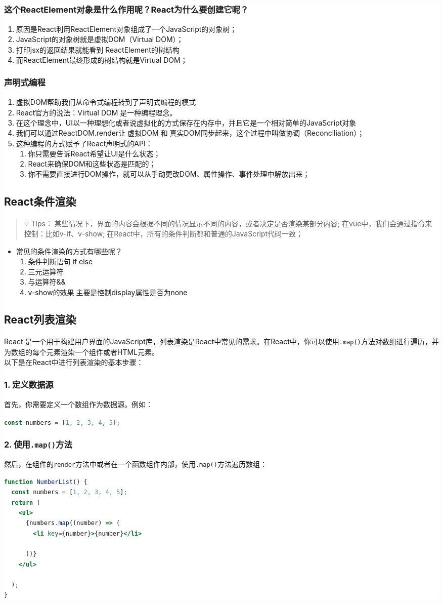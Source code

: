 ###  这个ReactElement对象是什么作用呢？React为什么要创建它呢？  
1.  原因是React利用ReactElement对象组成了一个JavaScript的对象树；  
2.  JavaScript的对象树就是虚拟DOM（Virtual DOM）；
3. 打印jsx的返回结果就能看到 ReactElement的树结构    
4.  而ReactElement最终形成的树结构就是Virtual DOM；  

###  声明式编程  
1.  虚拟DOM帮助我们从命令式编程转到了声明式编程的模式  
2.  React官方的说法：Virtual DOM 是一种编程理念。  
3.  在这个理念中，UI以一种理想化或者说虚拟化的方式保存在内存中，并且它是一个相对简单的JavaScript对象  
4.  我们可以通过ReactDOM.render让 虚拟DOM 和 真实DOM同步起来，这个过程中叫做协调（Reconciliation）；  
5.  这种编程的方式赋予了React声明式的API：  
    1.  你只需要告诉React希望让UI是什么状态；  
    2.  React来确保DOM和这些状态是匹配的；  
    3.  你不需要直接进行DOM操作，就可以从手动更改DOM、属性操作、事件处理中解放出来；  

#### 
## React条件渲染  
> 💡 Tips： 某些情况下，界面的内容会根据不同的情况显示不同的内容，或者决定是否渲染某部分内容; 在vue中，我们会通过指令来控制：比如v-if、v-show; 在React中，所有的条件判断都和普通的JavaScript代码一致；
>
>   
>

+  常见的条件渲染的方式有哪些呢？  
    1.  条件判断语句  if else
    2.  三元运算符  
    3.  与运算符&&  
    4.   v-show的效果  主要是控制display属性是否为none 

##  React列表渲染   
React 是一个用于构建用户界面的JavaScript库，列表渲染是React中常见的需求。在React中，你可以使用`.map()`方法对数组进行遍历，并为数组的每个元素渲染一个组件或者HTML元素。  
以下是在React中进行列表渲染的基本步骤：

### 1. 定义数据源
首先，你需要定义一个数组作为数据源。例如：

```javascript
const numbers = [1, 2, 3, 4, 5];
```

### 2. 使用`.map()`方法
然后，在组件的`render`方法中或者在一个函数组件内部，使用`.map()`方法遍历数组：

```jsx
function NumberList() {
  const numbers = [1, 2, 3, 4, 5];
  return (
    <ul>
      {numbers.map((number) => (
        <li key={number}>{number}</li>

      ))}
    </ul>

  );
}
```
